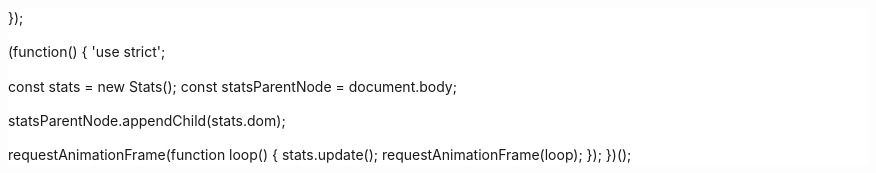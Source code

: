 });

(function() {
  'use strict';

  const stats = new Stats();
  const statsParentNode = document.body;

  statsParentNode.appendChild(stats.dom);


  requestAnimationFrame(function loop() {
    stats.update();
    requestAnimationFrame(loop);
  });
})();
